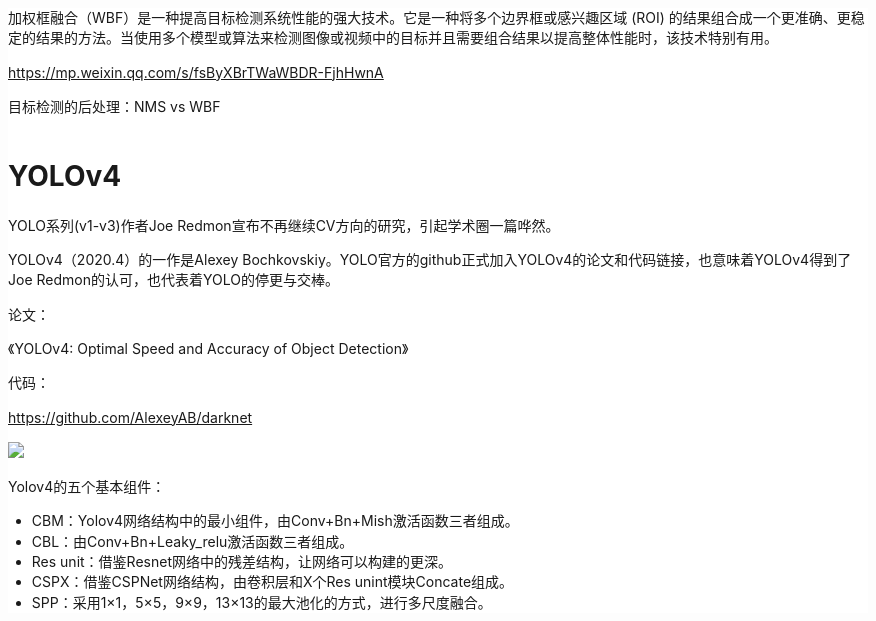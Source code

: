 加权框融合（WBF）是一种提高目标检测系统性能的强大技术。它是一种将多个边界框或感兴趣区域 (ROI) 的结果组合成一个更准确、更稳定的结果的方法。当使用多个模型或算法来检测图像或视频中的目标并且需要组合结果以提高整体性能时，该技术特别有用。

https://mp.weixin.qq.com/s/fsByXBrTWaWBDR-FjhHwnA

目标检测的后处理：NMS vs WBF

# YOLOv4

YOLO系列(v1-v3)作者Joe Redmon宣布不再继续CV方向的研究，引起学术圈一篇哗然。

YOLOv4（2020.4）的一作是Alexey Bochkovskiy。YOLO官方的github正式加入YOLOv4的论文和代码链接，也意味着YOLOv4得到了Joe Redmon的认可，也代表着YOLO的停更与交棒。

论文：

《YOLOv4: Optimal Speed and Accuracy of Object Detection》

代码：

https://github.com/AlexeyAB/darknet

![](/images/img5/YOLOv4.jpg)

Yolov4的五个基本组件：

- CBM：Yolov4网络结构中的最小组件，由Conv+Bn+Mish激活函数三者组成。
- CBL：由Conv+Bn+Leaky_relu激活函数三者组成。
- Res unit：借鉴Resnet网络中的残差结构，让网络可以构建的更深。
- CSPX：借鉴CSPNet网络结构，由卷积层和X个Res unint模块Concate组成。
- SPP：采用1×1，5×5，9×9，13×13的最大池化的方式，进行多尺度融合。

